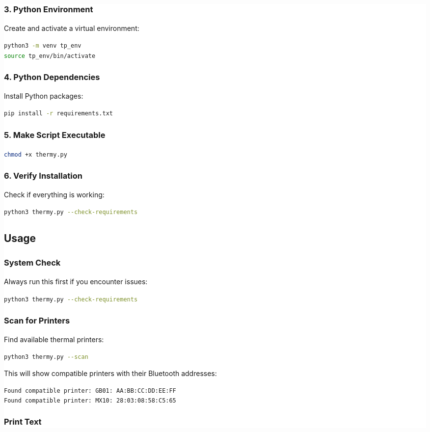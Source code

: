 ### 3. Python Environment

Create and activate a virtual environment:

```bash
python3 -m venv tp_env
source tp_env/bin/activate
```

### 4. Python Dependencies

Install Python packages:

```bash
pip install -r requirements.txt
```

### 5. Make Script Executable

```bash
chmod +x thermy.py
```

### 6. Verify Installation

Check if everything is working:

```bash
python3 thermy.py --check-requirements
```

## Usage

### System Check

Always run this first if you encounter issues:

```bash
python3 thermy.py --check-requirements
```

### Scan for Printers

Find available thermal printers:

```bash
python3 thermy.py --scan
```

This will show compatible printers with their Bluetooth addresses:

```
Found compatible printer: GB01: AA:BB:CC:DD:EE:FF
Found compatible printer: MX10: 28:03:08:58:C5:65
```

### Print Text
